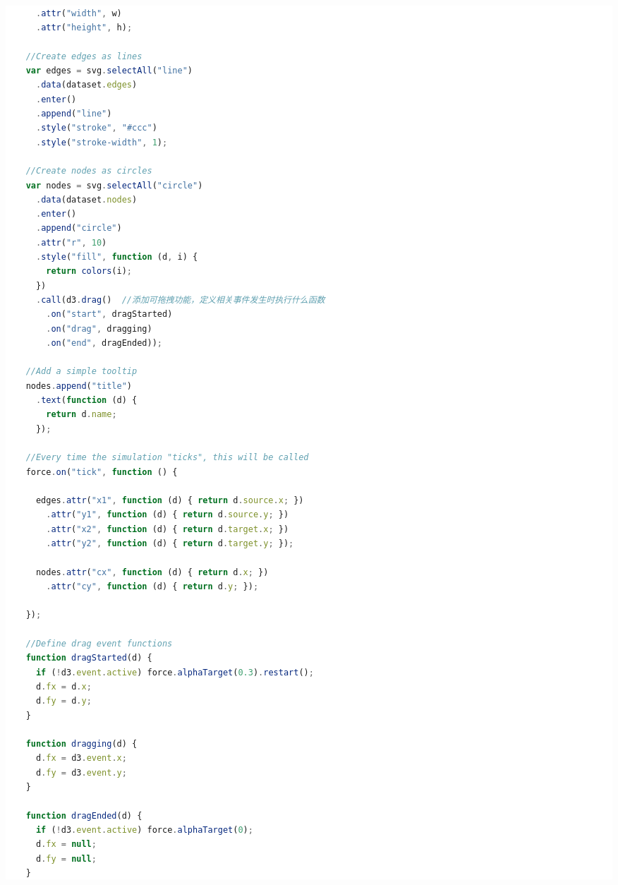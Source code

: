 ```javascript
      .attr("width", w)
      .attr("height", h);

    //Create edges as lines
    var edges = svg.selectAll("line")
      .data(dataset.edges)
      .enter()
      .append("line")
      .style("stroke", "#ccc")
      .style("stroke-width", 1);

    //Create nodes as circles
    var nodes = svg.selectAll("circle")
      .data(dataset.nodes)
      .enter()
      .append("circle")
      .attr("r", 10)
      .style("fill", function (d, i) {
        return colors(i);
      })
      .call(d3.drag()  //添加可拖拽功能，定义相关事件发生时执行什么函数
        .on("start", dragStarted)
        .on("drag", dragging)
        .on("end", dragEnded));

    //Add a simple tooltip
    nodes.append("title")
      .text(function (d) {
        return d.name;
      });

    //Every time the simulation "ticks", this will be called
    force.on("tick", function () {

      edges.attr("x1", function (d) { return d.source.x; })
        .attr("y1", function (d) { return d.source.y; })
        .attr("x2", function (d) { return d.target.x; })
        .attr("y2", function (d) { return d.target.y; });

      nodes.attr("cx", function (d) { return d.x; })
        .attr("cy", function (d) { return d.y; });

    });

    //Define drag event functions
    function dragStarted(d) {
      if (!d3.event.active) force.alphaTarget(0.3).restart();
      d.fx = d.x;
      d.fy = d.y;
    }

    function dragging(d) {
      d.fx = d3.event.x;
      d.fy = d3.event.y;
    }

    function dragEnded(d) {
      if (!d3.event.active) force.alphaTarget(0);
      d.fx = null;
      d.fy = null;
    }
```
